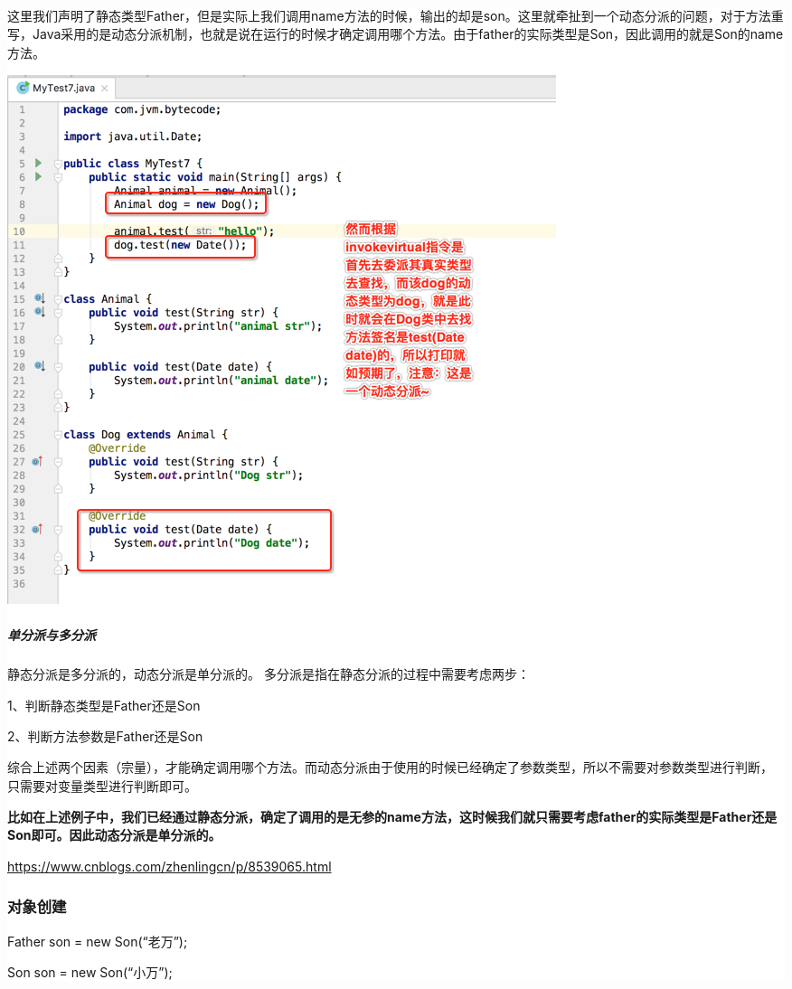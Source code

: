 这里我们声明了静态类型Father，但是实际上我们调用name方法的时候，输出的却是son。这里就牵扯到一个动态分派的问题，对于方法重写，Java采用的是动态分派机制，也就是说在运行的时候才确定调用哪个方法。由于father的实际类型是Son，因此调用的就是Son的name方法。

![img](images/324374-20181022091651946-2110477398.png)

##### 单分派与多分派

静态分派是多分派的，动态分派是单分派的。
多分派是指在静态分派的过程中需要考虑两步：

1、判断静态类型是Father还是Son

2、判断方法参数是Father还是Son

综合上述两个因素（宗量），才能确定调用哪个方法。而动态分派由于使用的时候已经确定了参数类型，所以不需要对参数类型进行判断，只需要对变量类型进行判断即可。

**比如在上述例子中，我们已经通过静态分派，确定了调用的是无参的name方法，这时候我们就只需要考虑father的实际类型是Father还是Son即可。因此动态分派是单分派的。**

https://www.cnblogs.com/zhenlingcn/p/8539065.html

### 对象创建

Father son = new Son(“老万”);

Son son = new Son(“小万”);
